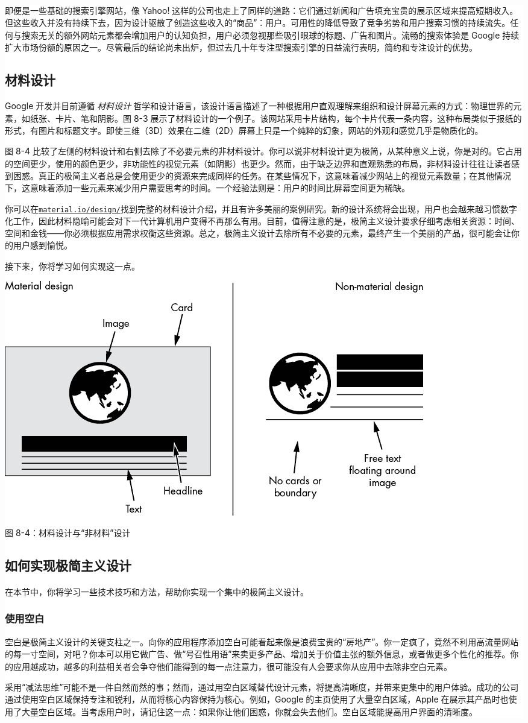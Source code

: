 即便是一些基础的搜索引擎网站，像 Yahoo! 这样的公司也走上了同样的道路：它们通过新闻和广告填充宝贵的展示区域来提高短期收入。但这些收入并没有持续下去，因为设计驱散了创造这些收入的“商品”：用户。可用性的降低导致了竞争劣势和用户搜索习惯的持续流失。任何与搜索无关的额外网站元素都会增加用户的认知负担，用户必须忽视那些吸引眼球的标题、广告和图片。流畅的搜索体验是 Google 持续扩大市场份额的原因之一。尽管最后的结论尚未出炉，但过去几十年专注型搜索引擎的日益流行表明，简约和专注设计的优势。

## 材料设计

Google 开发并目前遵循 *材料设计* 哲学和设计语言，该设计语言描述了一种根据用户直观理解来组织和设计屏幕元素的方式：物理世界的元素，如纸张、卡片、笔和阴影。图 8-3 展示了材料设计的一个例子。该网站采用卡片结构，每个卡片代表一条内容，这种布局类似于报纸的形式，有图片和标题文字。即使三维（3D）效果在二维（2D）屏幕上只是一个纯粹的幻象，网站的外观和感觉几乎是物质化的。

图 8-4 比较了左侧的材料设计和右侧去除了不必要元素的非材料设计。你可以说非材料设计更为极简，从某种意义上说，你是对的。它占用的空间更少，使用的颜色更少，非功能性的视觉元素（如阴影）也更少。然而，由于缺乏边界和直观熟悉的布局，非材料设计往往让读者感到困惑。真正的极简主义者总是会使用更少的资源来完成同样的任务。在某些情况下，这意味着减少网站上的视觉元素数量；在其他情况下，这意味着添加一些元素来减少用户需要思考的时间。一个经验法则是：用户的时间比屏幕空间更为稀缺。

你可以在[`material.io/design/`](https://material.io/design/)找到完整的材料设计介绍，并且有许多美丽的案例研究。新的设计系统将会出现，用户也会越来越习惯数字化工作，因此材料隐喻可能会对下一代计算机用户变得不再那么有用。目前，值得注意的是，极简主义设计要求仔细考虑相关资源：时间、空间和金钱——你必须根据应用需求权衡这些资源。总之，极简主义设计去除所有不必要的元素，最终产生一个美丽的产品，很可能会让你的用户感到愉悦。

接下来，你将学习如何实现这一点。

![左侧是遵循材料设计的一个网站卡片，具有清晰的卡片边界和明确的标题与文本结构。右侧是非材料设计，卡片没有边界，文本自由漂浮。](img/f08004.png)

图 8-4：材料设计与“非材料”设计

## 如何实现极简主义设计

在本节中，你将学习一些技术技巧和方法，帮助你实现一个集中的极简主义设计。

### 使用空白

空白是极简主义设计的关键支柱之一。向你的应用程序添加空白可能看起来像是浪费宝贵的“房地产”。你一定疯了，竟然不利用高流量网站的每一寸空间，对吧？你本可以用它做广告、做“号召性用语”来卖更多产品、增加关于价值主张的额外信息，或者做更多个性化的推荐。你的应用越成功，越多的利益相关者会争夺他们能得到的每一点注意力，很可能没有人会要求你从应用中去除非空白元素。

采用“减法思维”可能不是一件自然而然的事；然而，通过用空白区域替代设计元素，将提高清晰度，并带来更集中的用户体验。成功的公司通过使用空白区域保持专注和锐利，从而将核心内容保持为核心。例如，Google 的主页使用了大量空白区域，Apple 在展示其产品时也使用了大量空白区域。当考虑用户时，请记住这一点：如果你让他们困惑，你就会失去他们。空白区域能提高用户界面的清晰度。
